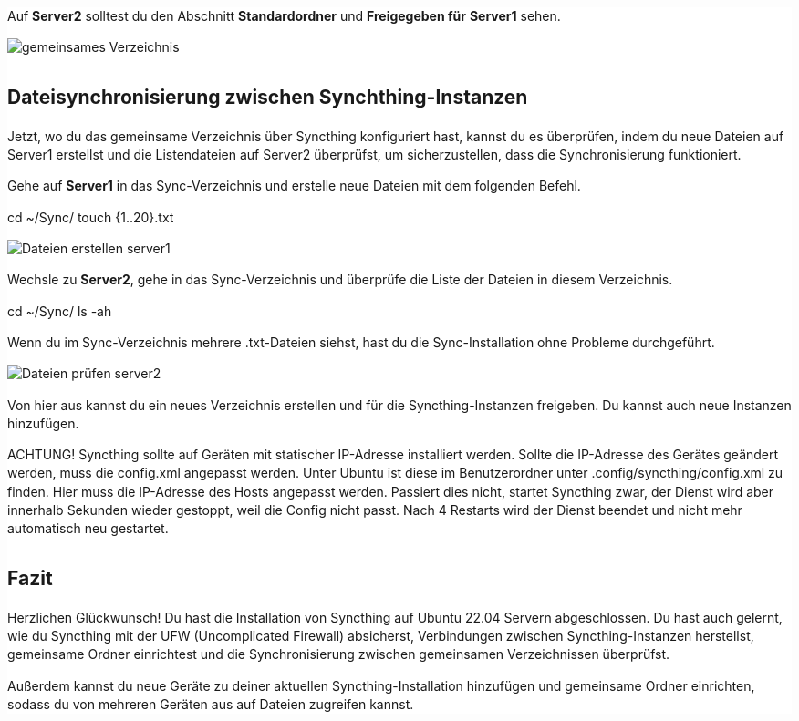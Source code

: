 Auf **Server2** solltest du den Abschnitt **Standardordner** und **Freigegeben für** **Server1** sehen.

![gemeinsames Verzeichnis](https://www.howtoforge.de/images/so-installierst-du-syncthing-unter-ubuntu-2204/upload-27.png)

## Dateisynchronisierung zwischen Synchthing-Instanzen

Jetzt, wo du das gemeinsame Verzeichnis über Syncthing konfiguriert hast, kannst du es überprüfen, indem du neue Dateien auf Server1 erstellst und die Listendateien auf Server2 überprüfst, um sicherzustellen, dass die Synchronisierung funktioniert.

Gehe auf **Server1** in das Sync-Verzeichnis und erstelle neue Dateien mit dem folgenden Befehl.

cd ~/Sync/
touch {1..20}.txt

![Dateien erstellen server1](https://www.howtoforge.de/images/so-installierst-du-syncthing-unter-ubuntu-2204/upload-28.png)

Wechsle zu **Server2**, gehe in das Sync-Verzeichnis und überprüfe die Liste der Dateien in diesem Verzeichnis.

cd ~/Sync/
ls -ah

Wenn du im Sync-Verzeichnis mehrere .txt-Dateien siehst, hast du die Sync-Installation ohne Probleme durchgeführt.

![Dateien prüfen server2](https://www.howtoforge.de/images/so-installierst-du-syncthing-unter-ubuntu-2204/upload-29.png)

Von hier aus kannst du ein neues Verzeichnis erstellen und für die Syncthing-Instanzen freigeben. Du kannst auch neue Instanzen hinzufügen.

ACHTUNG!
Syncthing sollte auf Geräten mit statischer IP-Adresse installiert werden.
Sollte die IP-Adresse des Gerätes geändert werden, muss die config.xml angepasst werden.
Unter Ubuntu ist diese im Benutzerordner unter .config/syncthing/config.xml zu finden.
Hier muss die IP-Adresse des Hosts angepasst werden.
Passiert dies nicht, startet Syncthing zwar, der Dienst wird aber innerhalb Sekunden wieder gestoppt, weil die Config nicht passt.
Nach 4 Restarts wird der Dienst beendet und nicht mehr automatisch neu gestartet.

## Fazit

Herzlichen Glückwunsch! Du hast die Installation von Syncthing auf Ubuntu 22.04 Servern abgeschlossen. Du hast auch gelernt, wie du Syncthing mit der UFW (Uncomplicated Firewall) absicherst, Verbindungen zwischen Syncthing-Instanzen herstellst, gemeinsame Ordner einrichtest und die Synchronisierung zwischen gemeinsamen Verzeichnissen überprüfst.

Außerdem kannst du neue Geräte zu deiner aktuellen Syncthing-Installation hinzufügen und gemeinsame Ordner einrichten, sodass du von mehreren Geräten aus auf Dateien zugreifen kannst.
